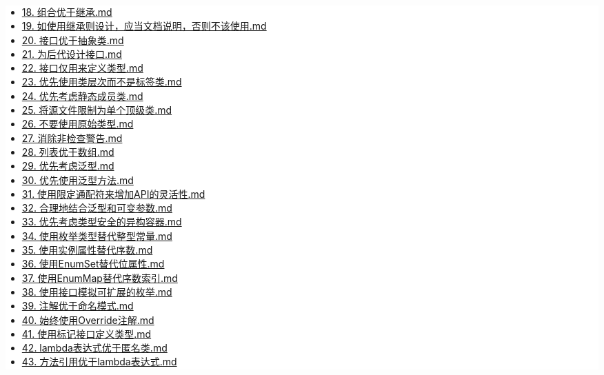 *   [18\. 组合优于继承.md](https://github.com/sjsdfg/effective-java-3rd-chinese/blob/master/docs/notes/18.%20%E7%BB%84%E5%90%88%E4%BC%98%E4%BA%8E%E7%BB%A7%E6%89%BF.md)
*   [19\. 如使用继承则设计，应当文档说明，否则不该使用.md](https://github.com/sjsdfg/effective-java-3rd-chinese/blob/master/docs/notes/19.%20%E5%A6%82%E4%BD%BF%E7%94%A8%E7%BB%A7%E6%89%BF%E5%88%99%E8%AE%BE%E8%AE%A1%EF%BC%8C%E5%BA%94%E5%BD%93%E6%96%87%E6%A1%A3%E8%AF%B4%E6%98%8E%EF%BC%8C%E5%90%A6%E5%88%99%E4%B8%8D%E8%AF%A5%E4%BD%BF%E7%94%A8.md)
*   [20\. 接口优于抽象类.md](https://github.com/sjsdfg/effective-java-3rd-chinese/blob/master/docs/notes/20.%20%E6%8E%A5%E5%8F%A3%E4%BC%98%E4%BA%8E%E6%8A%BD%E8%B1%A1%E7%B1%BB.md)
*   [21\. 为后代设计接口.md](https://github.com/sjsdfg/effective-java-3rd-chinese/blob/master/docs/notes/21.%20%E4%B8%BA%E5%90%8E%E4%BB%A3%E8%AE%BE%E8%AE%A1%E6%8E%A5%E5%8F%A3.md)
*   [22\. 接口仅用来定义类型.md](https://github.com/sjsdfg/effective-java-3rd-chinese/blob/master/docs/notes/22.%20%E6%8E%A5%E5%8F%A3%E4%BB%85%E7%94%A8%E6%9D%A5%E5%AE%9A%E4%B9%89%E7%B1%BB%E5%9E%8B.md)
*   [23\. 优先使用类层次而不是标签类.md](https://github.com/sjsdfg/effective-java-3rd-chinese/blob/master/docs/notes/23.%20%E4%BC%98%E5%85%88%E4%BD%BF%E7%94%A8%E7%B1%BB%E5%B1%82%E6%AC%A1%E8%80%8C%E4%B8%8D%E6%98%AF%E6%A0%87%E7%AD%BE%E7%B1%BB.md)
*   [24\. 优先考虑静态成员类.md](https://github.com/sjsdfg/effective-java-3rd-chinese/blob/master/docs/notes/24.%20%E4%BC%98%E5%85%88%E8%80%83%E8%99%91%E9%9D%99%E6%80%81%E6%88%90%E5%91%98%E7%B1%BB.md)
*   [25\. 将源文件限制为单个顶级类.md](https://github.com/sjsdfg/effective-java-3rd-chinese/blob/master/docs/notes/25.%20%E5%B0%86%E6%BA%90%E6%96%87%E4%BB%B6%E9%99%90%E5%88%B6%E4%B8%BA%E5%8D%95%E4%B8%AA%E9%A1%B6%E7%BA%A7%E7%B1%BB.md)
*   [26\. 不要使用原始类型.md](https://github.com/sjsdfg/effective-java-3rd-chinese/blob/master/docs/notes/26.%20%E4%B8%8D%E8%A6%81%E4%BD%BF%E7%94%A8%E5%8E%9F%E5%A7%8B%E7%B1%BB%E5%9E%8B.md)
*   [27\. 消除非检查警告.md](https://github.com/sjsdfg/effective-java-3rd-chinese/blob/master/docs/notes/27.%20%E6%B6%88%E9%99%A4%E9%9D%9E%E6%A3%80%E6%9F%A5%E8%AD%A6%E5%91%8A.md)
* [28\. 列表优于数组.md](https://github.com/sjsdfg/effective-java-3rd-chinese/blob/master/docs/notes/28.%20%E5%88%97%E8%A1%A8%E4%BC%98%E4%BA%8E%E6%95%B0%E7%BB%84.md)
*   [29\. 优先考虑泛型.md](https://github.com/sjsdfg/effective-java-3rd-chinese/blob/master/docs/notes/29.%20%E4%BC%98%E5%85%88%E8%80%83%E8%99%91%E6%B3%9B%E5%9E%8B.md)
*   [30\. 优先使用泛型方法.md](https://github.com/sjsdfg/effective-java-3rd-chinese/blob/master/docs/notes/30.%20%E4%BC%98%E5%85%88%E4%BD%BF%E7%94%A8%E6%B3%9B%E5%9E%8B%E6%96%B9%E6%B3%95.md)
*   [31\. 使用限定通配符来增加API的灵活性.md](https://github.com/sjsdfg/effective-java-3rd-chinese/blob/master/docs/notes/31.%20%E4%BD%BF%E7%94%A8%E9%99%90%E5%AE%9A%E9%80%9A%E9%85%8D%E7%AC%A6%E6%9D%A5%E5%A2%9E%E5%8A%A0API%E7%9A%84%E7%81%B5%E6%B4%BB%E6%80%A7.md)
*   [32\. 合理地结合泛型和可变参数.md](https://github.com/sjsdfg/effective-java-3rd-chinese/blob/master/docs/notes/32.%20%E5%90%88%E7%90%86%E5%9C%B0%E7%BB%93%E5%90%88%E6%B3%9B%E5%9E%8B%E5%92%8C%E5%8F%AF%E5%8F%98%E5%8F%82%E6%95%B0.md)
*   [33\. 优先考虑类型安全的异构容器.md](https://github.com/sjsdfg/effective-java-3rd-chinese/blob/master/docs/notes/33.%20%E4%BC%98%E5%85%88%E8%80%83%E8%99%91%E7%B1%BB%E5%9E%8B%E5%AE%89%E5%85%A8%E7%9A%84%E5%BC%82%E6%9E%84%E5%AE%B9%E5%99%A8.md)
*   [34\. 使用枚举类型替代整型常量.md](https://github.com/sjsdfg/effective-java-3rd-chinese/blob/master/docs/notes/34.%20%E4%BD%BF%E7%94%A8%E6%9E%9A%E4%B8%BE%E7%B1%BB%E5%9E%8B%E6%9B%BF%E4%BB%A3%E6%95%B4%E5%9E%8B%E5%B8%B8%E9%87%8F.md)
*   [35\. 使用实例属性替代序数.md](https://github.com/sjsdfg/effective-java-3rd-chinese/blob/master/docs/notes/35.%20%E4%BD%BF%E7%94%A8%E5%AE%9E%E4%BE%8B%E5%B1%9E%E6%80%A7%E6%9B%BF%E4%BB%A3%E5%BA%8F%E6%95%B0.md)
*   [36\. 使用EnumSet替代位属性.md](https://github.com/sjsdfg/effective-java-3rd-chinese/blob/master/docs/notes/36.%20%E4%BD%BF%E7%94%A8EnumSet%E6%9B%BF%E4%BB%A3%E4%BD%8D%E5%B1%9E%E6%80%A7.md)
*   [37\. 使用EnumMap替代序数索引.md](https://github.com/sjsdfg/effective-java-3rd-chinese/blob/master/docs/notes/37.%20%E4%BD%BF%E7%94%A8EnumMap%E6%9B%BF%E4%BB%A3%E5%BA%8F%E6%95%B0%E7%B4%A2%E5%BC%95.md)
* [38\. 使用接口模拟可扩展的枚举.md](https://github.com/sjsdfg/effective-java-3rd-chinese/blob/master/docs/notes/38.%20%E4%BD%BF%E7%94%A8%E6%8E%A5%E5%8F%A3%E6%A8%A1%E6%8B%9F%E5%8F%AF%E6%89%A9%E5%B1%95%E7%9A%84%E6%9E%9A%E4%B8%BE.md)
*   [39\. 注解优于命名模式.md](https://github.com/sjsdfg/effective-java-3rd-chinese/blob/master/docs/notes/39.%20%E6%B3%A8%E8%A7%A3%E4%BC%98%E4%BA%8E%E5%91%BD%E5%90%8D%E6%A8%A1%E5%BC%8F.md)
*   [40\. 始终使用Override注解.md](https://github.com/sjsdfg/effective-java-3rd-chinese/blob/master/docs/notes/40.%20%E5%A7%8B%E7%BB%88%E4%BD%BF%E7%94%A8Override%E6%B3%A8%E8%A7%A3.md)
*   [41\. 使用标记接口定义类型.md](https://github.com/sjsdfg/effective-java-3rd-chinese/blob/master/docs/notes/41.%20%E4%BD%BF%E7%94%A8%E6%A0%87%E8%AE%B0%E6%8E%A5%E5%8F%A3%E5%AE%9A%E4%B9%89%E7%B1%BB%E5%9E%8B.md)
*   [42\. lambda表达式优于匿名类.md](https://github.com/sjsdfg/effective-java-3rd-chinese/blob/master/docs/notes/42.%20lambda%E8%A1%A8%E8%BE%BE%E5%BC%8F%E4%BC%98%E4%BA%8E%E5%8C%BF%E5%90%8D%E7%B1%BB.md)
*   [43\. 方法引用优于lambda表达式.md](https://github.com/sjsdfg/effective-java-3rd-chinese/blob/master/docs/notes/43.%20%E6%96%B9%E6%B3%95%E5%BC%95%E7%94%A8%E4%BC%98%E4%BA%8Elambda%E8%A1%A8%E8%BE%BE%E5%BC%8F.md)